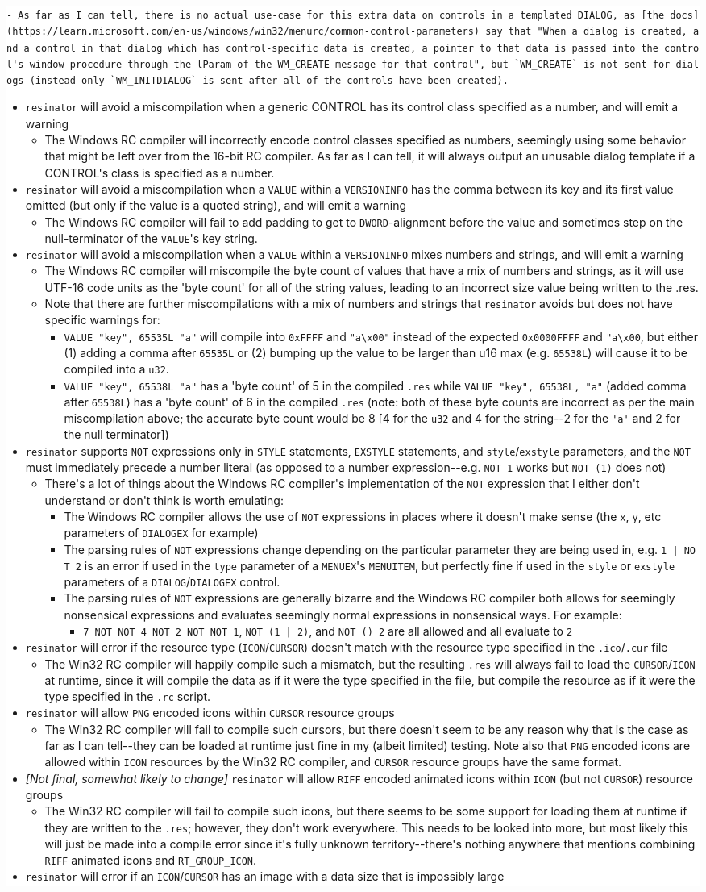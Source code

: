     - As far as I can tell, there is no actual use-case for this extra data on controls in a templated DIALOG, as [the docs](https://learn.microsoft.com/en-us/windows/win32/menurc/common-control-parameters) say that "When a dialog is created, and a control in that dialog which has control-specific data is created, a pointer to that data is passed into the control's window procedure through the lParam of the WM_CREATE message for that control", but `WM_CREATE` is not sent for dialogs (instead only `WM_INITDIALOG` is sent after all of the controls have been created).
- `resinator` will avoid a miscompilation when a generic CONTROL has its control class specified as a number, and will emit a warning
  + The Windows RC compiler will incorrectly encode control classes specified as numbers, seemingly using some behavior that might be left over from the 16-bit RC compiler. As far as I can tell, it will always output an unusable dialog template if a CONTROL's class is specified as a number.
- `resinator` will avoid a miscompilation when a `VALUE` within a `VERSIONINFO` has the comma between its key and its first value omitted (but only if the value is a quoted string), and will emit a warning
  + The Windows RC compiler will fail to add padding to get to `DWORD`-alignment before the value and sometimes step on the null-terminator of the `VALUE`'s key string.
- `resinator` will avoid a miscompilation when a `VALUE` within a `VERSIONINFO` mixes numbers and strings, and will emit a warning
  + The Windows RC compiler will miscompile the byte count of values that have a mix of numbers and strings, as it will use UTF-16 code units as the 'byte count' for all of the string values, leading to an incorrect size value being written to the .res.
  + Note that there are further miscompilations with a mix of numbers and strings that `resinator` avoids but does not have specific warnings for:
    + `VALUE "key", 65535L "a"` will compile into `0xFFFF` and `"a\x00"` instead of the expected `0x0000FFFF` and `"a\x00`, but either (1) adding a comma after `65535L` or (2) bumping up the value to be larger than u16 max (e.g. `65538L`) will cause it to be compiled into a `u32`.
    + `VALUE "key", 65538L "a"` has a 'byte count' of 5 in the compiled `.res` while `VALUE "key", 65538L, "a"`  (added comma after `65538L`) has a 'byte count' of 6 in the compiled `.res` (note: both of these byte counts are incorrect as per the main miscompilation above; the accurate byte count would be 8 [4 for the `u32` and 4 for the string--2 for the `'a'` and 2 for the null terminator])
- `resinator` supports `NOT` expressions only in `STYLE` statements, `EXSTYLE` statements, and `style`/`exstyle` parameters, and the `NOT` must immediately precede a number literal (as opposed to a number expression--e.g. `NOT 1` works but `NOT (1)` does not)
  + There's a lot of things about the Windows RC compiler's implementation of the `NOT` expression that I either don't understand or don't think is worth emulating:
    - The Windows RC compiler allows the use of `NOT` expressions in places where it doesn't make sense (the `x`, `y`, etc parameters of `DIALOGEX` for example)
    - The parsing rules of `NOT` expressions change depending on the particular parameter they are being used in, e.g. `1 | NOT 2` is an error if used in the `type` parameter of a `MENUEX`'s `MENUITEM`, but perfectly fine if used in the `style` or `exstyle` parameters of a `DIALOG`/`DIALOGEX` control.
    - The parsing rules of `NOT` expressions are generally bizarre and the Windows RC compiler both allows for seemingly nonsensical expressions and evaluates seemingly normal expressions in nonsensical ways. For example:
      + `7 NOT NOT 4 NOT 2 NOT NOT 1`, `NOT (1 | 2)`, and `NOT () 2` are all allowed and all evaluate to `2`
- `resinator` will error if the resource type (`ICON`/`CURSOR`) doesn't match with the resource type specified in the `.ico`/`.cur` file
  + The Win32 RC compiler will happily compile such a mismatch, but the resulting `.res` will always fail to load the `CURSOR`/`ICON` at runtime, since it will compile the data as if it were the type specified in the file, but compile the resource as if it were the type specified in the `.rc` script.
- `resinator` will allow `PNG` encoded icons within `CURSOR` resource groups
  + The Win32 RC compiler will fail to compile such cursors, but there doesn't seem to be any reason why that is the case as far as I can tell--they can be loaded at runtime just fine in my (albeit limited) testing. Note also that `PNG` encoded icons are allowed within `ICON` resources by the Win32 RC compiler, and `CURSOR` resource groups have the same format.
- *[Not final, somewhat likely to change]* `resinator` will allow `RIFF` encoded animated icons within `ICON` (but not `CURSOR`) resource groups
  + The Win32 RC compiler will fail to compile such icons, but there seems to be some support for loading them at runtime if they are written to the `.res`; however, they don't work everywhere. This needs to be looked into more, but most likely this will just be made into a compile error since it's fully unknown territory--there's nothing anywhere that mentions combining `RIFF` animated icons and `RT_GROUP_ICON`.
- `resinator` will error if an `ICON`/`CURSOR` has an image with a data size that is impossibly large